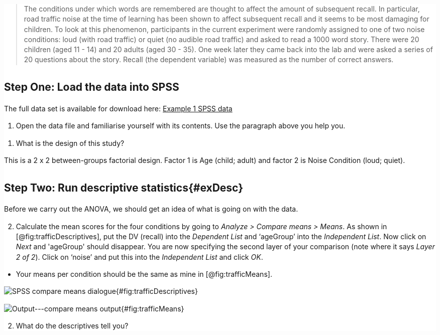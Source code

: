 > The conditions under which words are remembered are thought to affect the amount of subsequent recall. In particular, road traffic noise at the time of learning has been shown to affect subsequent recall and it seems to be most damaging for children. To look at this phenomenon, participants in the current experiment were randomly assigned to one of two noise conditions: loud (with road traffic) or quiet (no audible road traffic) and asked to read a 1000 word story. There were 20 children (aged 11 - 14) and 20 adults (aged 30 - 35). One week later they came back into the lab and were asked a series of 20 questions about the story. Recall (the dependent variable) was measured as the number of correct answers.

## Step One: Load the data into SPSS

The full data set is available for download here: [Example 1 SPSS data](https://www.dropbox.com/s/od35eu72mr5pui8/4twaTraffic.sav?dl=0)

<div latex="true" class="task" id="Task"> 

1. Open the data file and familiarise yourself with its contents. Use the paragraph above you help you.

</div>

<div latex="true" class="journal" id="Journal"> 

1. What is the design of this study?

</div>

<div latex="true" class="answer" id="Answer"> 

This is a 2 x 2 between-groups factorial design. Factor 1 is Age (child; adult) and factor 2 is Noise Condition (loud; quiet).

</div>

## Step Two: Run descriptive statistics{#exDesc}

Before we carry out the ANOVA, we should get an idea of what is going on with the data. 

<div latex="true" class="task" id="Task"> 

2. Calculate the mean scores for the four conditions by going to *Analyze > Compare means > Means*. As shown in [@fig:trafficDescriptives], put the DV (recall) into the *Dependent List* and ‘ageGroup’ into the *Independent List*. Now click on *Next* and 'ageGroup' should disappear. You are now specifying the second layer of your comparison (note where it says *Layer 2 of 2*). Click on ‘noise’ and put this into the *Independent List* and click *OK*.

- Your means per condition should be the same as mine in [@fig:trafficMeans].

</div>

![SPSS compare means dialogue](.4twa/12-10-2016-421.png "SPSS compare means dialogue"){#fig:trafficDescriptives}


![Output---compare means output](.4twa/12-10-2016-627.png "Output---compare means"){#fig:trafficMeans}

<div latex="true" class="journal" id="Journal">

2. What do the descriptives tell you?


[^mA]: These SMEs will tell us (i) whether listening to music affected driving ability in the group that had alcohol and (ii) whether listening to music affected driving in the group that had no alcohol.
[^Am]: These SMEs will tell us (i) whether drinking alcohol affected driving ability in the group that had music in the car and (ii) whether alchohol affected driving in the group that did have music.